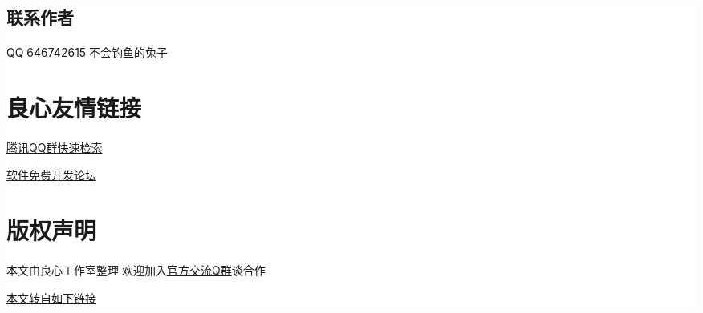 ## 联系作者
QQ 646742615 不会钓鱼的兔子



 # 良心友情链接

[腾讯QQ群快速检索](http://u.720life.cn/s/8cf73f7c)

[软件免费开发论坛](http://u.720life.cn/s/bbb01dc0)

# 版权声明 

本文由良心工作室整理 欢迎加入[官方交流Q群](https://u.720life.cn/s/f2316816)谈合作

[本文转自如下链接](http://u.720life.cn/g/2e71d0f0a5c601172267ba20d3a43c6edcb9ffadd78911854db35a214383f241e2eba96138f715e0e11354f44e64cb853044158c1701711e1e03db16817d154b)